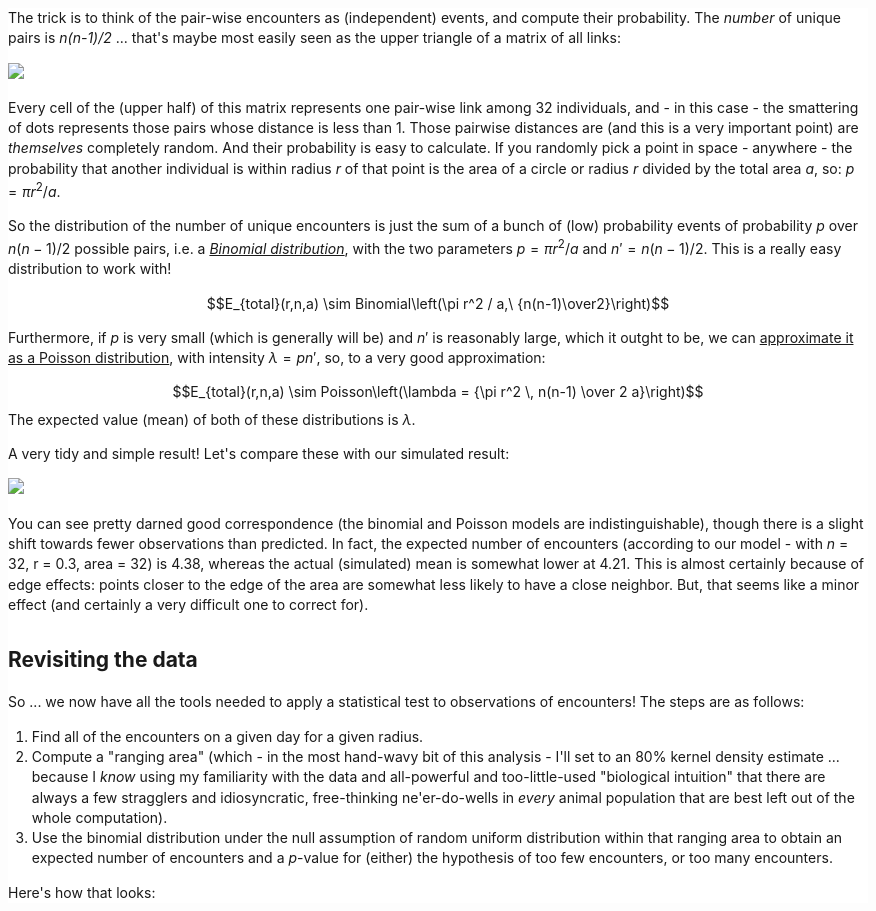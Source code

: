 The trick is to think of the pair-wise encounters as (independent) events, and compute their probability. The *number* of unique pairs is *n(n-1)/2* ... that's maybe most easily seen as the upper triangle of a matrix of all links:

![](../../assets/post01/DMatrix-1.png)

Every cell of the (upper half) of this matrix represents one pair-wise link among 32 individuals, and - in this case - the smattering of dots represents those pairs whose distance is less than 1.  Those pairwise distances are (and this is a very important point) are *themselves* completely random. And their probability is easy to calculate.  If you randomly pick a point in space - anywhere - the probability that another individual is within radius *r* of that point is the area of a circle or radius *r* divided by the total area *a*, so: $p = \pi r^2 / a$.

So the distribution of the number of unique encounters is just the sum of a bunch of (low) probability events of probability $p$ over $n(n-1)/2$ possible pairs, i.e. a [*Binomial distribution*](https://en.wikipedia.org/wiki/Binomial_distribution), with the two parameters $p = \pi r^2 / a$ and $n' = n(n-1)/2$.  This is a really easy distribution to work with! 

$$E_{total}(r,n,a) \sim Binomial\left(\pi r^2 / a,\  {n(n-1)\over2}\right)$$

Furthermore, if $p$ is very small (which is generally will be) and $n'$ is reasonably large, which it outght to be, we can [approximate it as a Poisson distribution](https://en.wikipedia.org/wiki/Binomial_distribution#Poisson_approximation), with intensity $\lambda = p n'$, so, to a very good approximation:

$$E_{total}(r,n,a) \sim Poisson\left(\lambda = {\pi r^2 \, n(n-1) \over 2 a}\right)$$
The expected value (mean) of both of these distributions is $\lambda$.  

A very tidy and simple result!  Let's compare these with our simulated result:

![](../../assets/post01/ComparingModels-1.png)

You can see pretty darned good correspondence (the binomial and Poisson models are indistinguishable), though there is a slight shift towards fewer observations than predicted.  In fact, the expected number of encounters (according to our model - with *n* = 32, r = 0.3, area = 32) is 4.38, whereas the actual (simulated) mean is somewhat lower at 4.21.  This is almost certainly because of edge effects: points closer to the edge of the area are somewhat less likely to have a close neighbor.  But, that seems like a minor effect (and certainly a very difficult one to correct for).  

## Revisiting the data

So ... we now have all the tools needed to apply a statistical test to observations of encounters!  The steps are as follows:

1. Find all of the encounters on a given day for a given radius.  
2. Compute a "ranging area" (which - in the most hand-wavy bit of this analysis - I'll set to an 80% kernel density estimate ... because I *know* using my familiarity with the data and all-powerful and too-little-used "biological intuition" that there are always a few stragglers and idiosyncratic, free-thinking ne'er-do-wells in *every* animal population that are best left out of the whole computation). 
3. Use the binomial distribution under the null assumption of random uniform distribution within that ranging area to obtain an expected number of encounters and a *p*-value for (either) the hypothesis of too few encounters, or too many encounters. 

Here's how that looks:
